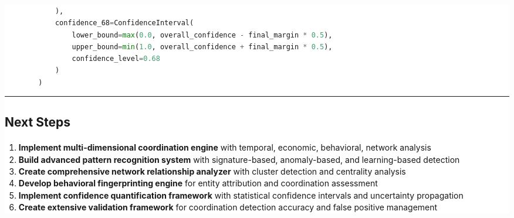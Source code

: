 ```python
            ),
            confidence_68=ConfidenceInterval(
                lower_bound=max(0.0, overall_confidence - final_margin * 0.5),
                upper_bound=min(1.0, overall_confidence + final_margin * 0.5),
                confidence_level=0.68
            )
        )
```

---

## Next Steps

1. **Implement multi-dimensional coordination engine** with temporal, economic, behavioral, network analysis
2. **Build advanced pattern recognition system** with signature-based, anomaly-based, and learning-based detection
3. **Create comprehensive network relationship analyzer** with cluster detection and centrality analysis
4. **Develop behavioral fingerprinting engine** for entity attribution and coordination assessment
5. **Implement confidence quantification framework** with statistical confidence intervals and uncertainty propagation
6. **Create extensive validation framework** for coordination detection accuracy and false positive management